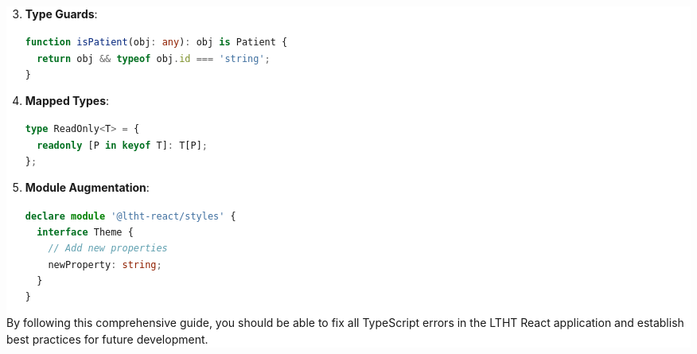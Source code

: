 3. **Type Guards**:
   ```typescript
   function isPatient(obj: any): obj is Patient {
     return obj && typeof obj.id === 'string';
   }
   ```

4. **Mapped Types**:
   ```typescript
   type ReadOnly<T> = {
     readonly [P in keyof T]: T[P];
   };
   ```

5. **Module Augmentation**:
   ```typescript
   declare module '@ltht-react/styles' {
     interface Theme {
       // Add new properties
       newProperty: string;
     }
   }
   ```

By following this comprehensive guide, you should be able to fix all TypeScript errors in the LTHT React application and establish best practices for future development.
